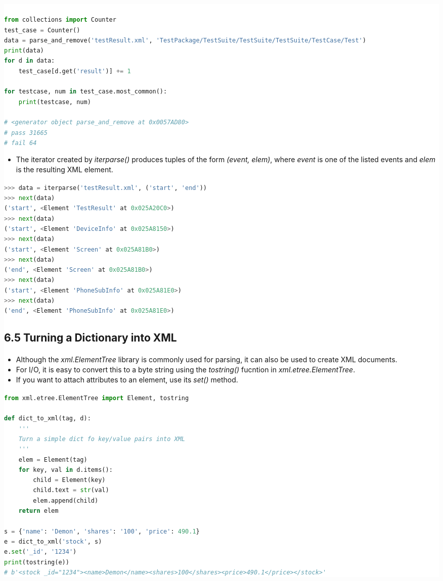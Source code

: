 ```python

from collections import Counter
test_case = Counter()
data = parse_and_remove('testResult.xml', 'TestPackage/TestSuite/TestSuite/TestSuite/TestCase/Test')
print(data)
for d in data:
    test_case[d.get('result')] += 1

for testcase, num in test_case.most_common():
    print(testcase, num)

# <generator object parse_and_remove at 0x0057AD80>
# pass 31665
# fail 64
```

- The iterator created by *iterparse()* produces tuples of the form *(event, elem)*, where *event* is one of the listed events and *elem* is the resulting XML element.
```python
>>> data = iterparse('testResult.xml', ('start', 'end'))
>>> next(data)
('start', <Element 'TestResult' at 0x025A20C0>)
>>> next(data)
('start', <Element 'DeviceInfo' at 0x025A8150>)
>>> next(data)
('start', <Element 'Screen' at 0x025A81B0>)
>>> next(data)
('end', <Element 'Screen' at 0x025A81B0>)
>>> next(data)
('start', <Element 'PhoneSubInfo' at 0x025A81E0>)
>>> next(data)
('end', <Element 'PhoneSubInfo' at 0x025A81E0>)
```

## 6.5 Turning a Dictionary into XML

- Although the *xml.ElementTree* library is commonly used for parsing, it can also be used to create XML documents.
- For I/O, it is easy to convert this to a byte string using the *tostring()* fucntion in *xml.etree.ElementTree*.
- If you want to attach attributes to an element, use its *set()* method.
```python
from xml.etree.ElementTree import Element, tostring

def dict_to_xml(tag, d):
    '''
    Turn a simple dict fo key/value pairs into XML
    '''
    elem = Element(tag)
    for key, val in d.items():
        child = Element(key)
        child.text = str(val)
        elem.append(child)
    return elem

s = {'name': 'Demon', 'shares': '100', 'price': 490.1}
e = dict_to_xml('stock', s)
e.set('_id', '1234')
print(tostring(e))
# b'<stock _id="1234"><name>Demon</name><shares>100</shares><price>490.1</price></stock>'
```
